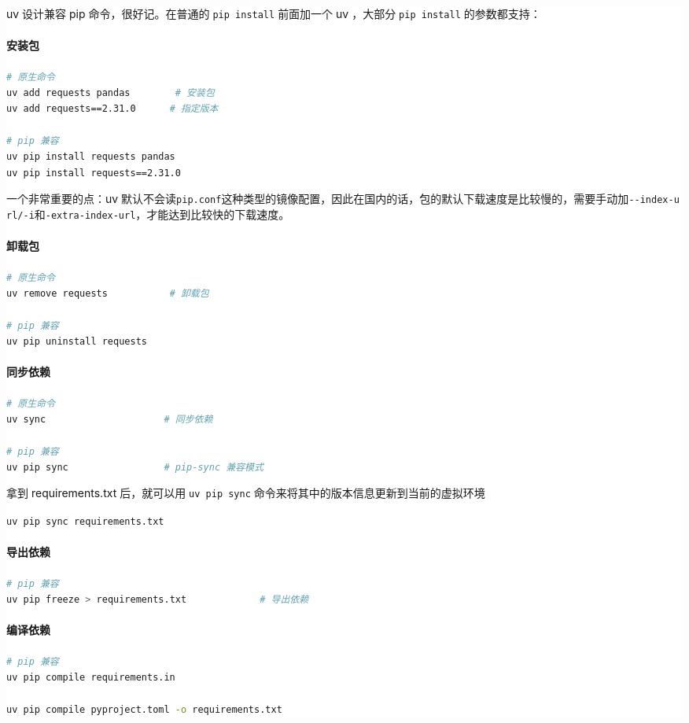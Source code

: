 uv 设计兼容 pip 命令，很好记。在普通的 `pip install` 前面加一个 uv ，大部分 `pip install` 的参数都支持：

#### 安装包

```bash
# 原生命令
uv add requests pandas        # 安装包
uv add requests==2.31.0      # 指定版本

# pip 兼容
uv pip install requests pandas
uv pip install requests==2.31.0
```

一个非常重要的点：uv 默认不会读`pip.conf`这种类型的镜像配置，因此在国内的话，包的默认下载速度是比较慢的，需要手动加`--index-url/-i`和`-extra-index-url`，才能达到比较快的下载速度。

#### 卸载包
```bash
# 原生命令
uv remove requests           # 卸载包

# pip 兼容
uv pip uninstall requests
```

#### 同步依赖
```bash
# 原生命令
uv sync                     # 同步依赖

# pip 兼容
uv pip sync                 # pip-sync 兼容模式
```

拿到 requirements.txt 后，就可以用 `uv pip sync` 命令来将其中的版本信息更新到当前的虚拟环境

```bash
uv pip sync requirements.txt
```

#### 导出依赖

```bash
# pip 兼容
uv pip freeze > requirements.txt             # 导出依赖
```

#### 编译依赖

```bash
# pip 兼容
uv pip compile requirements.in

uv pip compile pyproject.toml -o requirements.txt
```
